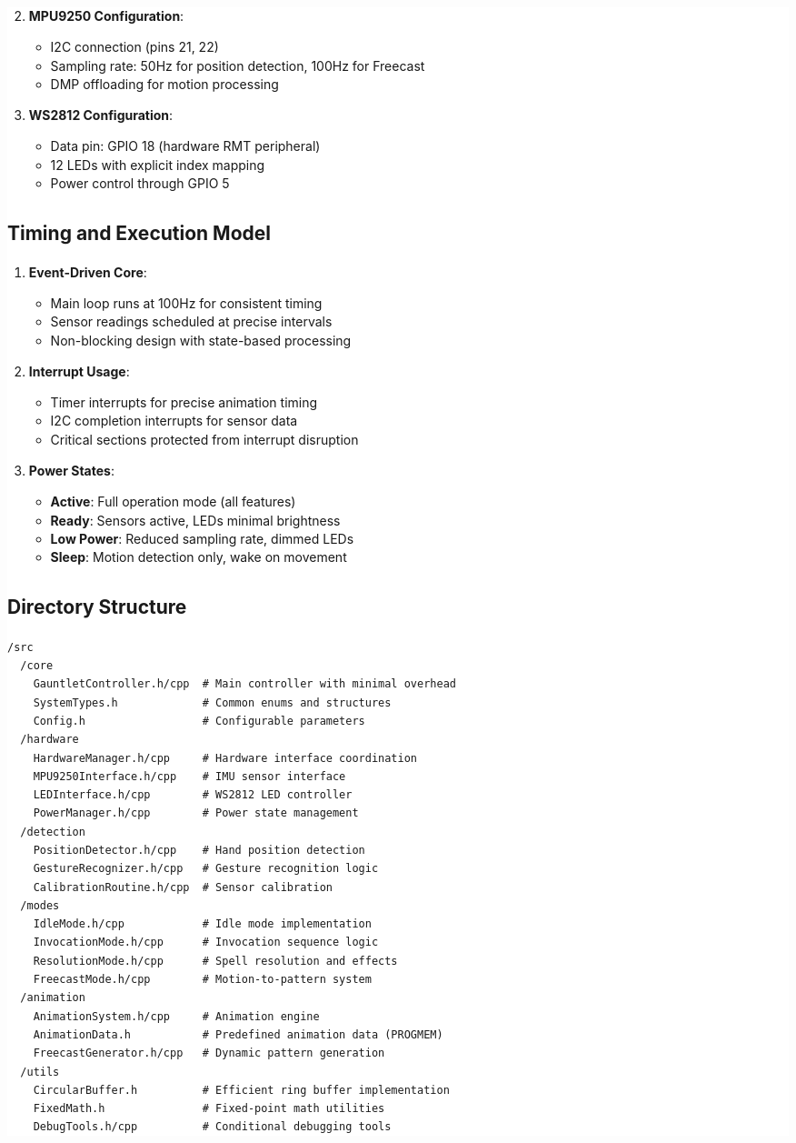 2. **MPU9250 Configuration**:
   - I2C connection (pins 21, 22)
   - Sampling rate: 50Hz for position detection, 100Hz for Freecast
   - DMP offloading for motion processing

3. **WS2812 Configuration**:
   - Data pin: GPIO 18 (hardware RMT peripheral)
   - 12 LEDs with explicit index mapping
   - Power control through GPIO 5

## Timing and Execution Model

1. **Event-Driven Core**:
   - Main loop runs at 100Hz for consistent timing
   - Sensor readings scheduled at precise intervals
   - Non-blocking design with state-based processing

2. **Interrupt Usage**:
   - Timer interrupts for precise animation timing
   - I2C completion interrupts for sensor data
   - Critical sections protected from interrupt disruption

3. **Power States**:
   - **Active**: Full operation mode (all features)
   - **Ready**: Sensors active, LEDs minimal brightness
   - **Low Power**: Reduced sampling rate, dimmed LEDs
   - **Sleep**: Motion detection only, wake on movement

## Directory Structure

```
/src
  /core
    GauntletController.h/cpp  # Main controller with minimal overhead
    SystemTypes.h             # Common enums and structures
    Config.h                  # Configurable parameters
  /hardware
    HardwareManager.h/cpp     # Hardware interface coordination
    MPU9250Interface.h/cpp    # IMU sensor interface
    LEDInterface.h/cpp        # WS2812 LED controller
    PowerManager.h/cpp        # Power state management
  /detection
    PositionDetector.h/cpp    # Hand position detection
    GestureRecognizer.h/cpp   # Gesture recognition logic
    CalibrationRoutine.h/cpp  # Sensor calibration
  /modes
    IdleMode.h/cpp            # Idle mode implementation
    InvocationMode.h/cpp      # Invocation sequence logic
    ResolutionMode.h/cpp      # Spell resolution and effects
    FreecastMode.h/cpp        # Motion-to-pattern system
  /animation
    AnimationSystem.h/cpp     # Animation engine
    AnimationData.h           # Predefined animation data (PROGMEM)
    FreecastGenerator.h/cpp   # Dynamic pattern generation
  /utils
    CircularBuffer.h          # Efficient ring buffer implementation
    FixedMath.h               # Fixed-point math utilities
    DebugTools.h/cpp          # Conditional debugging tools
```
